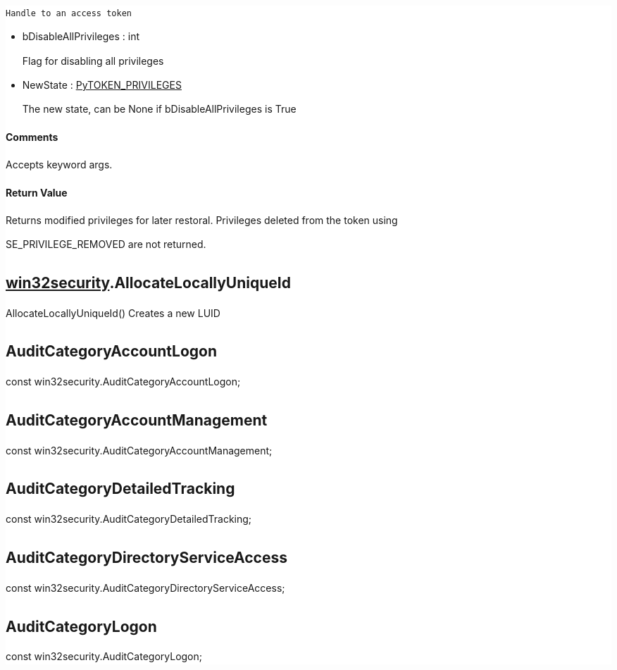     Handle to an access token

  - bDisableAllPrivileges : int

    Flag for disabling all privileges

  - NewState : [PyTOKEN\_PRIVILEGES](PyTOKEN.md#pytokenprivileges)

    The new state, can be None if bDisableAllPrivileges is True

#### Comments

Accepts keyword args\.

#### Return Value
Returns modified privileges for later restoral\.  Privileges deleted from the token using 

SE\_PRIVILEGE\_REMOVED are not returned\.


## [win32security](win32security.md#win32security)\.AllocateLocallyUniqueId

AllocateLocallyUniqueId\(\)
Creates a new LUID


## AuditCategoryAccountLogon

const win32security\.AuditCategoryAccountLogon;




## AuditCategoryAccountManagement

const win32security\.AuditCategoryAccountManagement;




## AuditCategoryDetailedTracking

const win32security\.AuditCategoryDetailedTracking;




## AuditCategoryDirectoryServiceAccess

const win32security\.AuditCategoryDirectoryServiceAccess;




## AuditCategoryLogon

const win32security\.AuditCategoryLogon;
